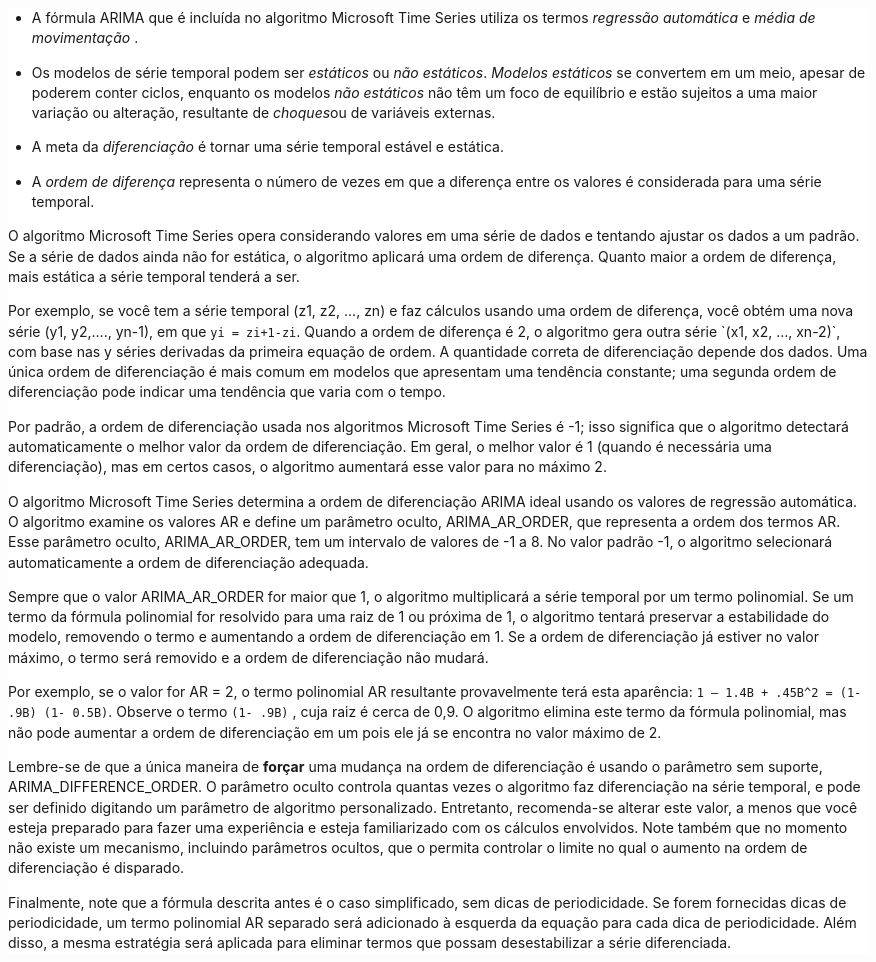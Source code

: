 -   A fórmula ARIMA que é incluída no algoritmo Microsoft Time Series utiliza os termos *regressão automática* e *média de movimentação* .  
  
-   Os modelos de série temporal podem ser *estáticos* ou *não estáticos*. *Modelos estáticos* se convertem em um meio, apesar de poderem conter ciclos, enquanto os modelos *não estáticos* não têm um foco de equilíbrio e estão sujeitos a uma maior variação ou alteração, resultante de *choques*ou de variáveis externas.  
  
-   A meta da *diferenciação* é tornar uma série temporal estável e estática.  
  
-   A  *ordem de diferença* representa o número de vezes em que a diferença entre os valores é considerada para uma série temporal.  
  
 O algoritmo Microsoft Time Series opera considerando valores em uma série de dados e tentando ajustar os dados a um padrão. Se a série de dados ainda não for estática, o algoritmo aplicará uma ordem de diferença. Quanto maior a ordem de diferença, mais estática a série temporal tenderá a ser.  
  
 Por exemplo, se você tem a série temporal (z1, z2, …, zn) e faz cálculos usando uma ordem de diferença, você obtém uma nova série (y1, y2,…., yn-1), em que `yi = zi+1-zi`. Quando a ordem de diferença é 2, o algoritmo gera outra série \`(x1, x2, …, xn-2)`, com base nas y séries derivadas da primeira equação de ordem. A quantidade correta de diferenciação depende dos dados. Uma única ordem de diferenciação é mais comum em modelos que apresentam uma tendência constante; uma segunda ordem de diferenciação pode indicar uma tendência que varia com o tempo.  
  
 Por padrão, a ordem de diferenciação usada nos algoritmos Microsoft Time Series é -1; isso significa que o algoritmo detectará automaticamente o melhor valor da ordem de diferenciação. Em geral, o melhor valor é 1 (quando é necessária uma diferenciação), mas em certos casos, o algoritmo aumentará esse valor para no máximo 2.  
  
 O algoritmo Microsoft Time Series determina a ordem de diferenciação ARIMA ideal usando os valores de regressão automática. O algoritmo examine os valores AR e define um parâmetro oculto, ARIMA_AR_ORDER, que representa a ordem dos termos AR. Esse parâmetro oculto, ARIMA_AR_ORDER, tem um intervalo de valores de -1 a 8. No valor padrão -1, o algoritmo selecionará automaticamente a ordem de diferenciação adequada.  
  
 Sempre que o valor ARIMA_AR_ORDER for maior que 1, o algoritmo multiplicará a série temporal por um termo polinomial. Se um termo da fórmula polinomial for resolvido para uma raiz de 1 ou próxima de 1, o algoritmo tentará preservar a estabilidade do modelo, removendo o termo e aumentando a ordem de diferenciação em 1. Se a ordem de diferenciação já estiver no valor máximo, o termo será removido e a ordem de diferenciação não mudará.  
  
 Por exemplo, se o valor for AR = 2, o termo polinomial AR resultante provavelmente terá esta aparência: `1 – 1.4B + .45B^2 = (1- .9B) (1- 0.5B)`. Observe o termo `(1- .9B)` , cuja raiz é cerca de 0,9. O algoritmo elimina este termo da fórmula polinomial, mas não pode aumentar a ordem de diferenciação em um pois ele já se encontra no valor máximo de 2.  
  
 Lembre-se de que a única maneira de **forçar** uma mudança na ordem de diferenciação é usando o parâmetro sem suporte, ARIMA_DIFFERENCE_ORDER. O parâmetro oculto controla quantas vezes o algoritmo faz diferenciação na série temporal, e pode ser definido digitando um parâmetro de algoritmo personalizado. Entretanto, recomenda-se alterar este valor, a menos que você esteja preparado para fazer uma experiência e esteja familiarizado com os cálculos envolvidos. Note também que no momento não existe um mecanismo, incluindo parâmetros ocultos, que o permita controlar o limite no qual o aumento na ordem de diferenciação é disparado.  
  
 Finalmente, note que a fórmula descrita antes é o caso simplificado, sem dicas de periodicidade. Se forem fornecidas dicas de periodicidade, um termo polinomial AR separado será adicionado à esquerda da equação para cada dica de periodicidade. Além disso, a mesma estratégia será aplicada para eliminar termos que possam desestabilizar a série diferenciada.  
  